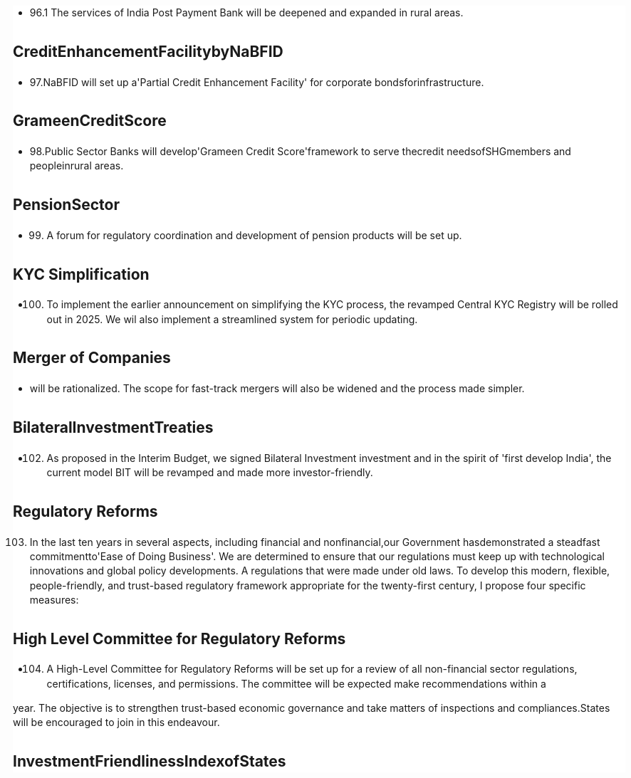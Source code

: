 - 96.1 The services of India Post Payment Bank will be deepened and expanded in rural areas.

## CreditEnhancementFacilitybyNaBFID

- 97.NaBFID will set up a'Partial Credit Enhancement Facility' for corporate bondsforinfrastructure.

## GrameenCreditScore

- 98.Public Sector Banks will develop'Grameen Credit Score'framework to serve thecredit needsofSHGmembers and peopleinrural areas.

## PensionSector

- 99. A forum for regulatory coordination and development of pension products will be set up.

## KYC Simplification

- 100. To implement the earlier announcement on simplifying the KYC process, the revamped Central KYC Registry will be rolled out in 2025. We wil also implement a streamlined system for periodic updating.

## Merger of Companies

- will be rationalized. The scope for fast-track mergers will also be widened and the process made simpler.

## BilateralInvestmentTreaties

- 102. As proposed in the Interim Budget, we signed Bilateral Investment investment and in the spirit of 'first develop India', the current model BIT will be revamped and made more investor-friendly.

## Regulatory Reforms

103. In the last ten years in several aspects, including financial and nonfinancial,our Government hasdemonstrated a steadfast commitmentto'Ease of Doing Business'. We are determined to ensure that our regulations must keep up with technological innovations and global policy developments. A regulations that were made under old laws. To develop this modern, flexible, people-friendly, and trust-based regulatory framework appropriate for the twenty-first century, I propose four specific measures:

## High Level Committee for Regulatory Reforms

- 104.  A High-Level Committee for Regulatory Reforms will be set up for a review of all non-financial sector regulations, certifications, licenses, and permissions. The committee will be expected make recommendations within a

year. The objective is to strengthen trust-based economic governance and take matters of inspections and compliances.States will be encouraged to join in this endeavour.

## InvestmentFriendlinessIndexofStates
